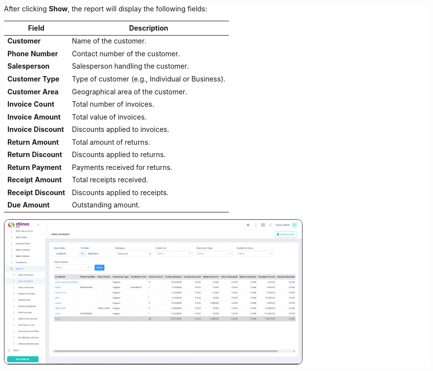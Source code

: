 After clicking **Show**, the report will display the following fields:

| **Field**              | **Description**                                   |
|------------------------|---------------------------------------------------|
| **Customer**           | Name of the customer.                            |
| **Phone Number**       | Contact number of the customer.                  |
| **Salesperson**        | Salesperson handling the customer.               |
| **Customer Type**      | Type of customer (e.g., Individual or Business). |
| **Customer Area**      | Geographical area of the customer.               |
| **Invoice Count**      | Total number of invoices.                        |
| **Invoice Amount**     | Total value of invoices.                         |
| **Invoice Discount**   | Discounts applied to invoices.                   |
| **Return Amount**      | Total amount of returns.                         |
| **Return Discount**    | Discounts applied to returns.                    |
| **Return Payment**     | Payments received for returns.                   |
| **Receipt Amount**     | Total receipts received.                         |
| **Receipt Discount**   | Discounts applied to receipts.                   |
| **Due Amount**         | Outstanding amount.                              |

<img src="../../images/Sales Analytics Customer.png" alt="Sales Analytics Customer" style="border-radius: 10px; width: 70%; height: 70%; border: 0.5px solid #333;">
